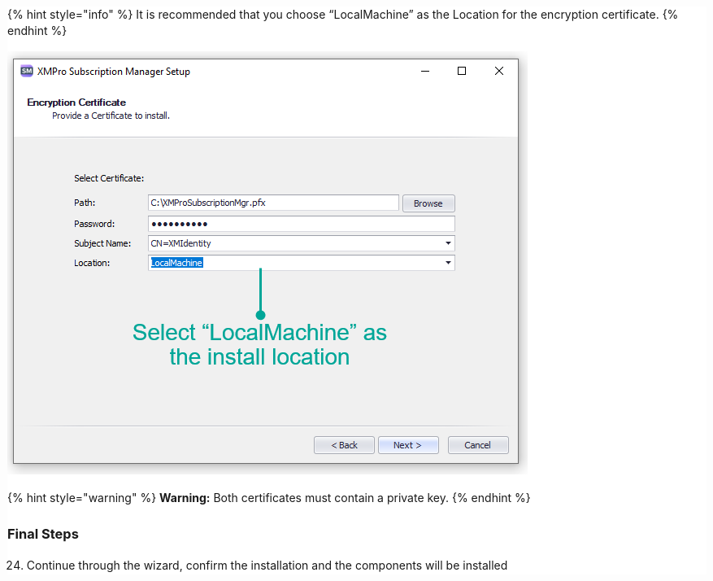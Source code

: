 {% hint style="info" %}
It is recommended that you choose “LocalMachine” as the Location for the encryption certificate.
{% endhint %}

![](<../../../.gitbook/assets/image (1431).png>)

{% hint style="warning" %}
**Warning:** Both certificates must contain a private key.
{% endhint %}

### Final Steps

24. Continue through the wizard, confirm the installation and the components will be installed
